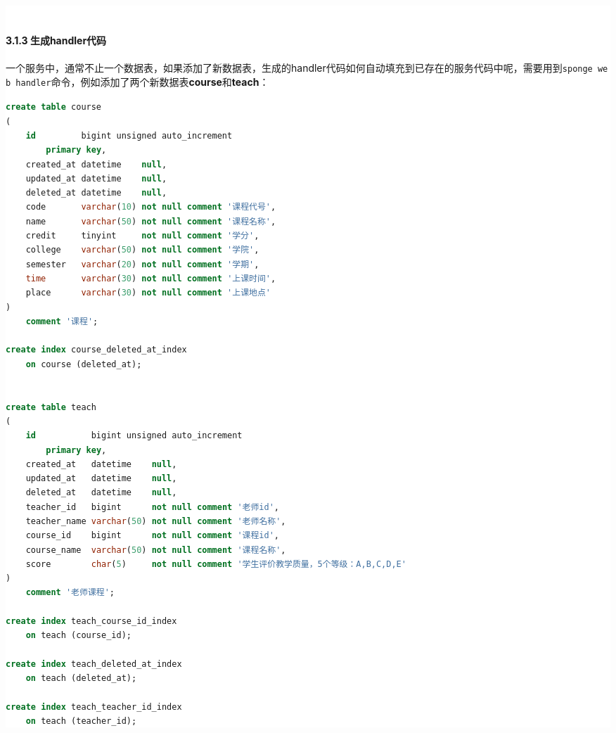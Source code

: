 <br>

#### 3.1.3 生成handler代码

一个服务中，通常不止一个数据表，如果添加了新数据表，生成的handler代码如何自动填充到已存在的服务代码中呢，需要用到`sponge web handler`命令，例如添加了两个新数据表**course**和**teach**：

```sql
create table course
(
    id         bigint unsigned auto_increment
        primary key,
    created_at datetime    null,
    updated_at datetime    null,
    deleted_at datetime    null,
    code       varchar(10) not null comment '课程代号',
    name       varchar(50) not null comment '课程名称',
    credit     tinyint     not null comment '学分',
    college    varchar(50) not null comment '学院',
    semester   varchar(20) not null comment '学期',
    time       varchar(30) not null comment '上课时间',
    place      varchar(30) not null comment '上课地点'
)
    comment '课程';

create index course_deleted_at_index
    on course (deleted_at);


create table teach
(
    id           bigint unsigned auto_increment
        primary key,
    created_at   datetime    null,
    updated_at   datetime    null,
    deleted_at   datetime    null,
    teacher_id   bigint      not null comment '老师id',
    teacher_name varchar(50) not null comment '老师名称',
    course_id    bigint      not null comment '课程id',
    course_name  varchar(50) not null comment '课程名称',
    score        char(5)     not null comment '学生评价教学质量，5个等级：A,B,C,D,E'
)
    comment '老师课程';

create index teach_course_id_index
    on teach (course_id);

create index teach_deleted_at_index
    on teach (deleted_at);

create index teach_teacher_id_index
    on teach (teacher_id);
```
